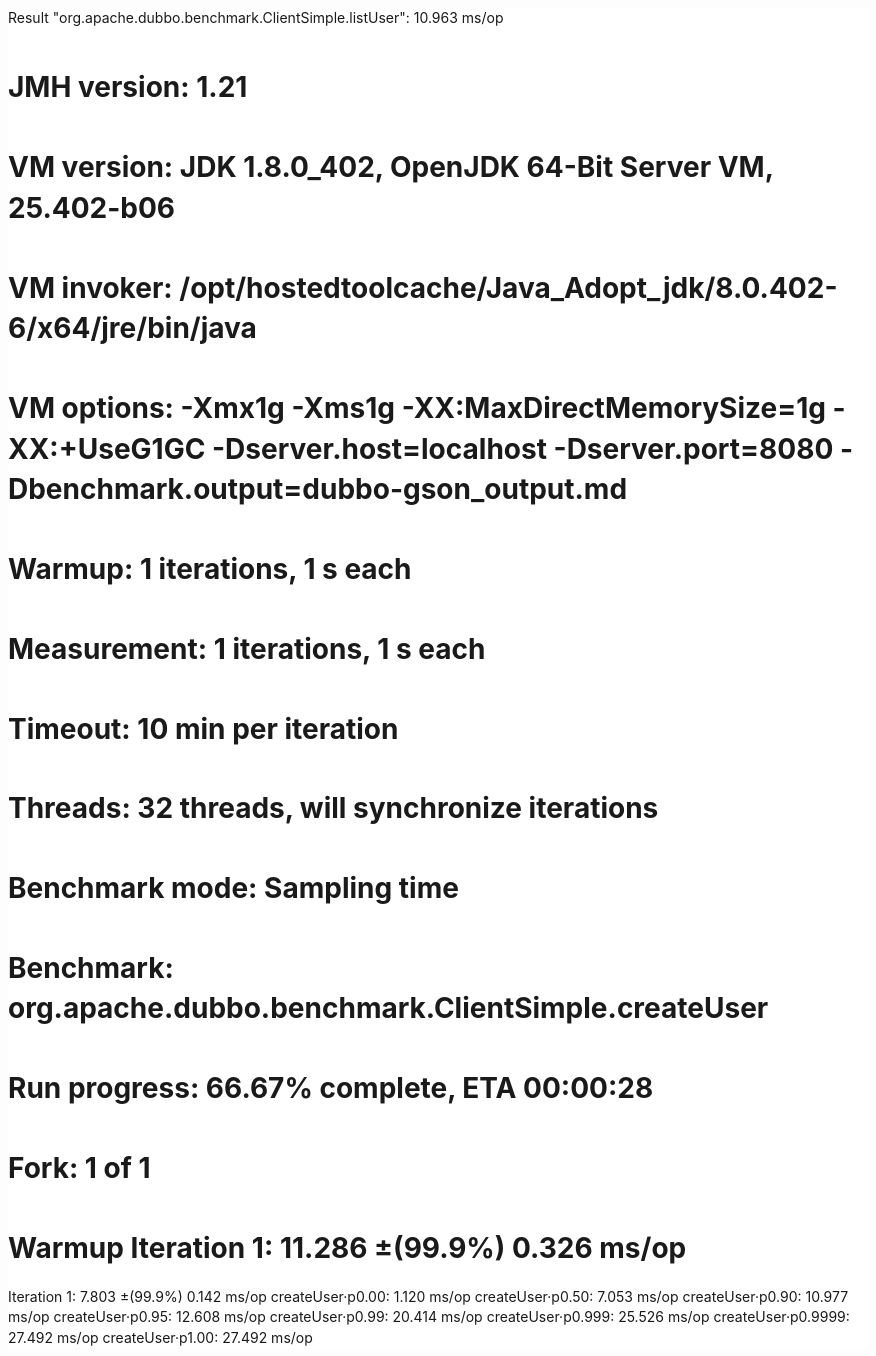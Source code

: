 
Result "org.apache.dubbo.benchmark.ClientSimple.listUser":
  10.963 ms/op


# JMH version: 1.21
# VM version: JDK 1.8.0_402, OpenJDK 64-Bit Server VM, 25.402-b06
# VM invoker: /opt/hostedtoolcache/Java_Adopt_jdk/8.0.402-6/x64/jre/bin/java
# VM options: -Xmx1g -Xms1g -XX:MaxDirectMemorySize=1g -XX:+UseG1GC -Dserver.host=localhost -Dserver.port=8080 -Dbenchmark.output=dubbo-gson_output.md
# Warmup: 1 iterations, 1 s each
# Measurement: 1 iterations, 1 s each
# Timeout: 10 min per iteration
# Threads: 32 threads, will synchronize iterations
# Benchmark mode: Sampling time
# Benchmark: org.apache.dubbo.benchmark.ClientSimple.createUser

# Run progress: 66.67% complete, ETA 00:00:28
# Fork: 1 of 1
# Warmup Iteration   1: 11.286 ±(99.9%) 0.326 ms/op
Iteration   1: 7.803 ±(99.9%) 0.142 ms/op
                 createUser·p0.00:   1.120 ms/op
                 createUser·p0.50:   7.053 ms/op
                 createUser·p0.90:   10.977 ms/op
                 createUser·p0.95:   12.608 ms/op
                 createUser·p0.99:   20.414 ms/op
                 createUser·p0.999:  25.526 ms/op
                 createUser·p0.9999: 27.492 ms/op
                 createUser·p1.00:   27.492 ms/op
